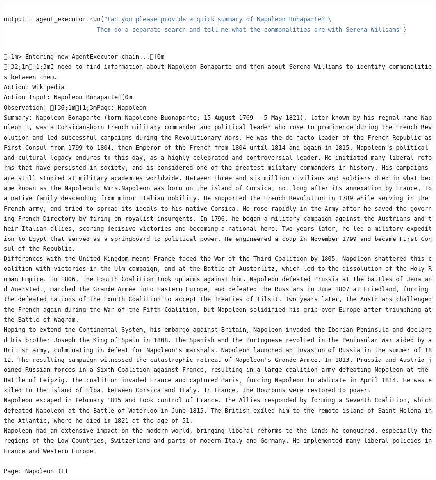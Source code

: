 ```python

output = agent_executor.run("Can you please provide a quick summary of Napoleon Bonaparte? \
                          Then do a separate search and tell me what the commonalities are with Serena Williams")

```

```

[1m> Entering new AgentExecutor chain...[0m
[32;1m[1;3mI need to find information about Napoleon Bonaparte and then about Serena Williams to identify commonalities between them.
Action: Wikipedia
Action Input: Napoleon Bonaparte[0m
Observation: [36;1m[1;3mPage: Napoleon
Summary: Napoleon Bonaparte (born Napoleone Buonaparte; 15 August 1769 – 5 May 1821), later known by his regnal name Napoleon I, was a Corsican-born French military commander and political leader who rose to prominence during the French Revolution and led successful campaigns during the Revolutionary Wars. He was the de facto leader of the French Republic as First Consul from 1799 to 1804, then Emperor of the French from 1804 until 1814 and again in 1815. Napoleon's political and cultural legacy endures to this day, as a highly celebrated and controversial leader. He initiated many liberal reforms that have persisted in society, and is considered one of the greatest military commanders in history. His campaigns are still studied at military academies worldwide. Between three and six million civilians and soldiers died in what became known as the Napoleonic Wars.Napoleon was born on the island of Corsica, not long after its annexation by France, to a native family descending from minor Italian nobility. He supported the French Revolution in 1789 while serving in the French army, and tried to spread its ideals to his native Corsica. He rose rapidly in the Army after he saved the governing French Directory by firing on royalist insurgents. In 1796, he began a military campaign against the Austrians and their Italian allies, scoring decisive victories and becoming a national hero. Two years later, he led a military expedition to Egypt that served as a springboard to political power. He engineered a coup in November 1799 and became First Consul of the Republic.
Differences with the United Kingdom meant France faced the War of the Third Coalition by 1805. Napoleon shattered this coalition with victories in the Ulm campaign, and at the Battle of Austerlitz, which led to the dissolution of the Holy Roman Empire. In 1806, the Fourth Coalition took up arms against him. Napoleon defeated Prussia at the battles of Jena and Auerstedt, marched the Grande Armée into Eastern Europe, and defeated the Russians in June 1807 at Friedland, forcing the defeated nations of the Fourth Coalition to accept the Treaties of Tilsit. Two years later, the Austrians challenged the French again during the War of the Fifth Coalition, but Napoleon solidified his grip over Europe after triumphing at the Battle of Wagram.
Hoping to extend the Continental System, his embargo against Britain, Napoleon invaded the Iberian Peninsula and declared his brother Joseph the King of Spain in 1808. The Spanish and the Portuguese revolted in the Peninsular War aided by a British army, culminating in defeat for Napoleon's marshals. Napoleon launched an invasion of Russia in the summer of 1812. The resulting campaign witnessed the catastrophic retreat of Napoleon's Grande Armée. In 1813, Prussia and Austria joined Russian forces in a Sixth Coalition against France, resulting in a large coalition army defeating Napoleon at the Battle of Leipzig. The coalition invaded France and captured Paris, forcing Napoleon to abdicate in April 1814. He was exiled to the island of Elba, between Corsica and Italy. In France, the Bourbons were restored to power.
Napoleon escaped in February 1815 and took control of France. The Allies responded by forming a Seventh Coalition, which defeated Napoleon at the Battle of Waterloo in June 1815. The British exiled him to the remote island of Saint Helena in the Atlantic, where he died in 1821 at the age of 51.
Napoleon had an extensive impact on the modern world, bringing liberal reforms to the lands he conquered, especially the regions of the Low Countries, Switzerland and parts of modern Italy and Germany. He implemented many liberal policies in France and Western Europe.

Page: Napoleon III
```